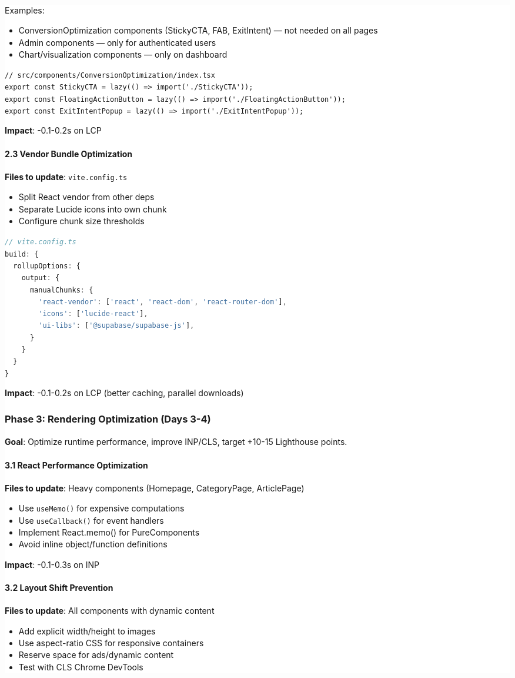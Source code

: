 Examples:
- ConversionOptimization components (StickyCTA, FAB, ExitIntent) — not needed on all pages
- Admin components — only for authenticated users
- Chart/visualization components — only on dashboard

```tsx
// src/components/ConversionOptimization/index.tsx
export const StickyCTA = lazy(() => import('./StickyCTA'));
export const FloatingActionButton = lazy(() => import('./FloatingActionButton'));
export const ExitIntentPopup = lazy(() => import('./ExitIntentPopup'));
```

**Impact**: -0.1-0.2s on LCP

#### 2.3 Vendor Bundle Optimization
**Files to update**: `vite.config.ts`

- Split React vendor from other deps
- Separate Lucide icons into own chunk
- Configure chunk size thresholds

```ts
// vite.config.ts
build: {
  rollupOptions: {
    output: {
      manualChunks: {
        'react-vendor': ['react', 'react-dom', 'react-router-dom'],
        'icons': ['lucide-react'],
        'ui-libs': ['@supabase/supabase-js'],
      }
    }
  }
}
```

**Impact**: -0.1-0.2s on LCP (better caching, parallel downloads)

### Phase 3: Rendering Optimization (Days 3-4)
**Goal**: Optimize runtime performance, improve INP/CLS, target +10-15 Lighthouse points.

#### 3.1 React Performance Optimization
**Files to update**: Heavy components (Homepage, CategoryPage, ArticlePage)

- Use `useMemo()` for expensive computations
- Use `useCallback()` for event handlers
- Implement React.memo() for PureComponents
- Avoid inline object/function definitions

**Impact**: -0.1-0.3s on INP

#### 3.2 Layout Shift Prevention
**Files to update**: All components with dynamic content

- Add explicit width/height to images
- Use aspect-ratio CSS for responsive containers
- Reserve space for ads/dynamic content
- Test with CLS Chrome DevTools

